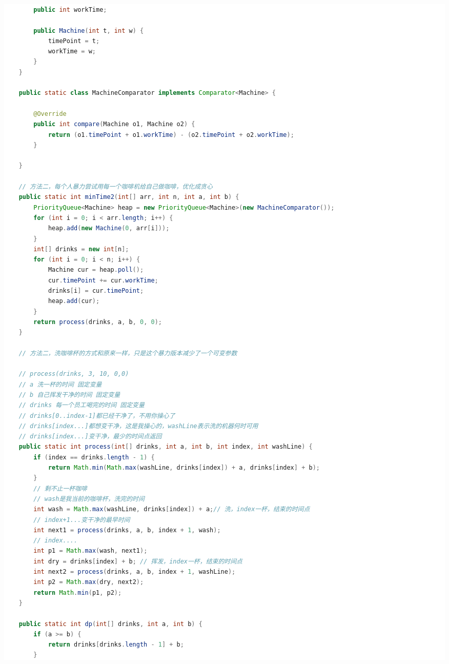 ```Java
		public int workTime;

		public Machine(int t, int w) {
			timePoint = t;
			workTime = w;
		}
	}

	public static class MachineComparator implements Comparator<Machine> {

		@Override
		public int compare(Machine o1, Machine o2) {
			return (o1.timePoint + o1.workTime) - (o2.timePoint + o2.workTime);
		}

	}

	// 方法二，每个人暴力尝试用每一个咖啡机给自己做咖啡，优化成贪心
	public static int minTime2(int[] arr, int n, int a, int b) {
		PriorityQueue<Machine> heap = new PriorityQueue<Machine>(new MachineComparator());
		for (int i = 0; i < arr.length; i++) {
			heap.add(new Machine(0, arr[i]));
		}
		int[] drinks = new int[n];
		for (int i = 0; i < n; i++) {
			Machine cur = heap.poll();
			cur.timePoint += cur.workTime;
			drinks[i] = cur.timePoint;
			heap.add(cur);
		}
		return process(drinks, a, b, 0, 0);
	}

	// 方法二，洗咖啡杯的方式和原来一样，只是这个暴力版本减少了一个可变参数

	// process(drinks, 3, 10, 0,0)
	// a 洗一杯的时间 固定变量
	// b 自己挥发干净的时间 固定变量
	// drinks 每一个员工喝完的时间 固定变量
	// drinks[0..index-1]都已经干净了，不用你操心了
	// drinks[index...]都想变干净，这是我操心的，washLine表示洗的机器何时可用
	// drinks[index...]变干净，最少的时间点返回
	public static int process(int[] drinks, int a, int b, int index, int washLine) {
		if (index == drinks.length - 1) {
			return Math.min(Math.max(washLine, drinks[index]) + a, drinks[index] + b);
		}
		// 剩不止一杯咖啡
		// wash是我当前的咖啡杯，洗完的时间
		int wash = Math.max(washLine, drinks[index]) + a;// 洗，index一杯，结束的时间点
		// index+1...变干净的最早时间
		int next1 = process(drinks, a, b, index + 1, wash);
		// index....
		int p1 = Math.max(wash, next1);
		int dry = drinks[index] + b; // 挥发，index一杯，结束的时间点
		int next2 = process(drinks, a, b, index + 1, washLine);
		int p2 = Math.max(dry, next2);
		return Math.min(p1, p2);
	}

	public static int dp(int[] drinks, int a, int b) {
		if (a >= b) {
			return drinks[drinks.length - 1] + b;
		}
```